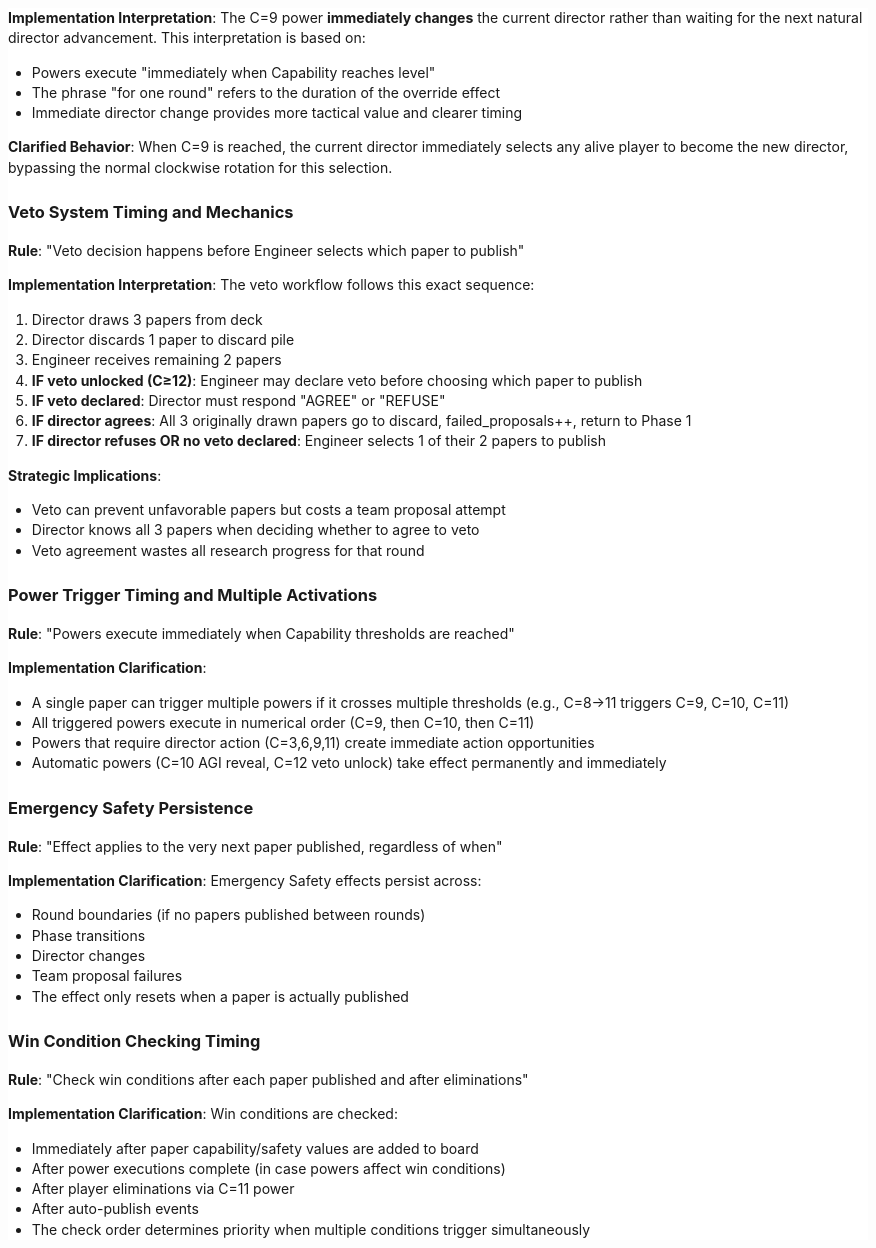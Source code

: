**Implementation Interpretation**: The C=9 power **immediately changes** the current director rather than waiting for the next natural director advancement. This interpretation is based on:
- Powers execute "immediately when Capability reaches level"
- The phrase "for one round" refers to the duration of the override effect
- Immediate director change provides more tactical value and clearer timing

**Clarified Behavior**: When C=9 is reached, the current director immediately selects any alive player to become the new director, bypassing the normal clockwise rotation for this selection.

### Veto System Timing and Mechanics
**Rule**: "Veto decision happens before Engineer selects which paper to publish"

**Implementation Interpretation**: The veto workflow follows this exact sequence:
1. Director draws 3 papers from deck
2. Director discards 1 paper to discard pile
3. Engineer receives remaining 2 papers  
4. **IF veto unlocked (C≥12)**: Engineer may declare veto before choosing which paper to publish
5. **IF veto declared**: Director must respond "AGREE" or "REFUSE"
6. **IF director agrees**: All 3 originally drawn papers go to discard, failed_proposals++, return to Phase 1
7. **IF director refuses OR no veto declared**: Engineer selects 1 of their 2 papers to publish

**Strategic Implications**: 
- Veto can prevent unfavorable papers but costs a team proposal attempt
- Director knows all 3 papers when deciding whether to agree to veto
- Veto agreement wastes all research progress for that round

### Power Trigger Timing and Multiple Activations
**Rule**: "Powers execute immediately when Capability thresholds are reached"

**Implementation Clarification**: 
- A single paper can trigger multiple powers if it crosses multiple thresholds (e.g., C=8→11 triggers C=9, C=10, C=11)
- All triggered powers execute in numerical order (C=9, then C=10, then C=11)
- Powers that require director action (C=3,6,9,11) create immediate action opportunities
- Automatic powers (C=10 AGI reveal, C=12 veto unlock) take effect permanently and immediately

### Emergency Safety Persistence
**Rule**: "Effect applies to the very next paper published, regardless of when"

**Implementation Clarification**: Emergency Safety effects persist across:
- Round boundaries (if no papers published between rounds)
- Phase transitions  
- Director changes
- Team proposal failures
- The effect only resets when a paper is actually published

### Win Condition Checking Timing
**Rule**: "Check win conditions after each paper published and after eliminations"

**Implementation Clarification**: Win conditions are checked:
- Immediately after paper capability/safety values are added to board
- After power executions complete (in case powers affect win conditions)
- After player eliminations via C=11 power
- After auto-publish events
- The check order determines priority when multiple conditions trigger simultaneously
